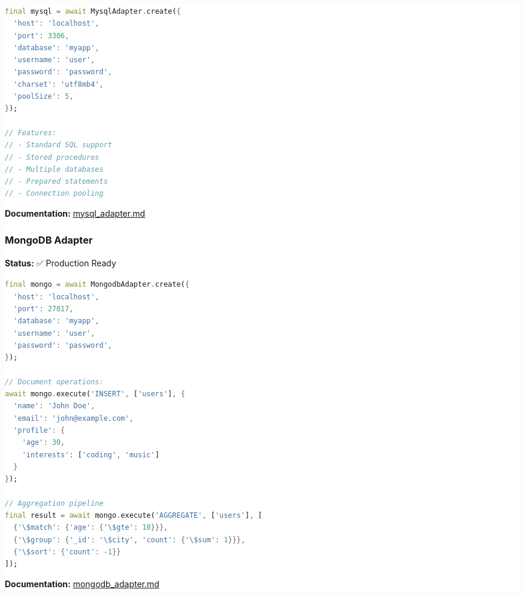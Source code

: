 ```dart
final mysql = await MysqlAdapter.create({
  'host': 'localhost',
  'port': 3306,
  'database': 'myapp',
  'username': 'user',
  'password': 'password',
  'charset': 'utf8mb4',
  'poolSize': 5,
});

// Features:
// - Standard SQL support
// - Stored procedures
// - Multiple databases
// - Prepared statements
// - Connection pooling
```

**Documentation:** [mysql_adapter.md](mysql_adapter.md)

### MongoDB Adapter

**Status:** ✅ Production Ready

```dart
final mongo = await MongodbAdapter.create({
  'host': 'localhost',
  'port': 27017,
  'database': 'myapp',
  'username': 'user',
  'password': 'password',
});

// Document operations:
await mongo.execute('INSERT', ['users'], {
  'name': 'John Doe',
  'email': 'john@example.com',
  'profile': {
    'age': 30,
    'interests': ['coding', 'music']
  }
});

// Aggregation pipeline
final result = await mongo.execute('AGGREGATE', ['users'], [
  {'\$match': {'age': {'\$gte': 18}}},
  {'\$group': {'_id': '\$city', 'count': {'\$sum': 1}}},
  {'\$sort': {'count': -1}}
]);
```

**Documentation:** [mongodb_adapter.md](mongodb_adapter.md)
